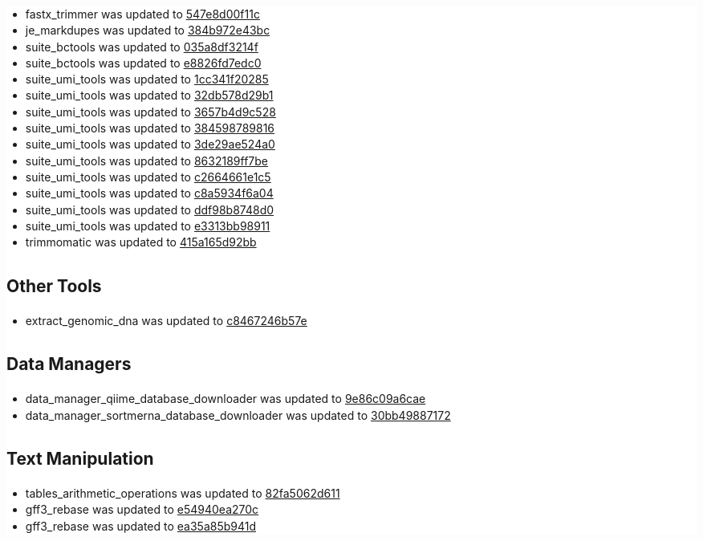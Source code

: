 - fastx_trimmer was updated to [547e8d00f11c](https://toolshed.g2.bx.psu.edu/view/devteam/fastx_trimmer/547e8d00f11c)
- je_markdupes was updated to [384b972e43bc](https://toolshed.g2.bx.psu.edu/view/gbcs-embl-heidelberg/je_markdupes/384b972e43bc)
- suite_bctools was updated to [035a8df3214f](https://toolshed.g2.bx.psu.edu/view/iuc/suite_bctools/035a8df3214f)
- suite_bctools was updated to [e8826fd7edc0](https://toolshed.g2.bx.psu.edu/view/iuc/suite_bctools/e8826fd7edc0)
- suite_umi_tools was updated to [1cc341f20285](https://toolshed.g2.bx.psu.edu/view/iuc/suite_umi_tools/1cc341f20285)
- suite_umi_tools was updated to [32db578d29b1](https://toolshed.g2.bx.psu.edu/view/iuc/suite_umi_tools/32db578d29b1)
- suite_umi_tools was updated to [3657b4d9c528](https://toolshed.g2.bx.psu.edu/view/iuc/suite_umi_tools/3657b4d9c528)
- suite_umi_tools was updated to [384598789816](https://toolshed.g2.bx.psu.edu/view/iuc/suite_umi_tools/384598789816)
- suite_umi_tools was updated to [3de29ae524a0](https://toolshed.g2.bx.psu.edu/view/iuc/suite_umi_tools/3de29ae524a0)
- suite_umi_tools was updated to [8632189ff7be](https://toolshed.g2.bx.psu.edu/view/iuc/suite_umi_tools/8632189ff7be)
- suite_umi_tools was updated to [c2664661e1c5](https://toolshed.g2.bx.psu.edu/view/iuc/suite_umi_tools/c2664661e1c5)
- suite_umi_tools was updated to [c8a5934f6a04](https://toolshed.g2.bx.psu.edu/view/iuc/suite_umi_tools/c8a5934f6a04)
- suite_umi_tools was updated to [ddf98b8748d0](https://toolshed.g2.bx.psu.edu/view/iuc/suite_umi_tools/ddf98b8748d0)
- suite_umi_tools was updated to [e3313bb98911](https://toolshed.g2.bx.psu.edu/view/iuc/suite_umi_tools/e3313bb98911)
- trimmomatic was updated to [415a165d92bb](https://toolshed.g2.bx.psu.edu/view/pjbriggs/trimmomatic/415a165d92bb)

## Other Tools

- extract_genomic_dna was updated to [c8467246b57e](https://toolshed.g2.bx.psu.edu/view/iuc/extract_genomic_dna/c8467246b57e)

## Data Managers

- data_manager_qiime_database_downloader was updated to [9e86c09a6cae](https://toolshed.g2.bx.psu.edu/view/iuc/data_manager_qiime_database_downloader/9e86c09a6cae)
- data_manager_sortmerna_database_downloader was updated to [30bb49887172](https://toolshed.g2.bx.psu.edu/view/rnateam/data_manager_sortmerna_database_downloader/30bb49887172)

## Text Manipulation

- tables_arithmetic_operations was updated to [82fa5062d611](https://toolshed.g2.bx.psu.edu/view/devteam/tables_arithmetic_operations/82fa5062d611)
- gff3_rebase was updated to [e54940ea270c](https://toolshed.g2.bx.psu.edu/view/iuc/gff3_rebase/e54940ea270c)
- gff3_rebase was updated to [ea35a85b941d](https://toolshed.g2.bx.psu.edu/view/iuc/gff3_rebase/ea35a85b941d)
